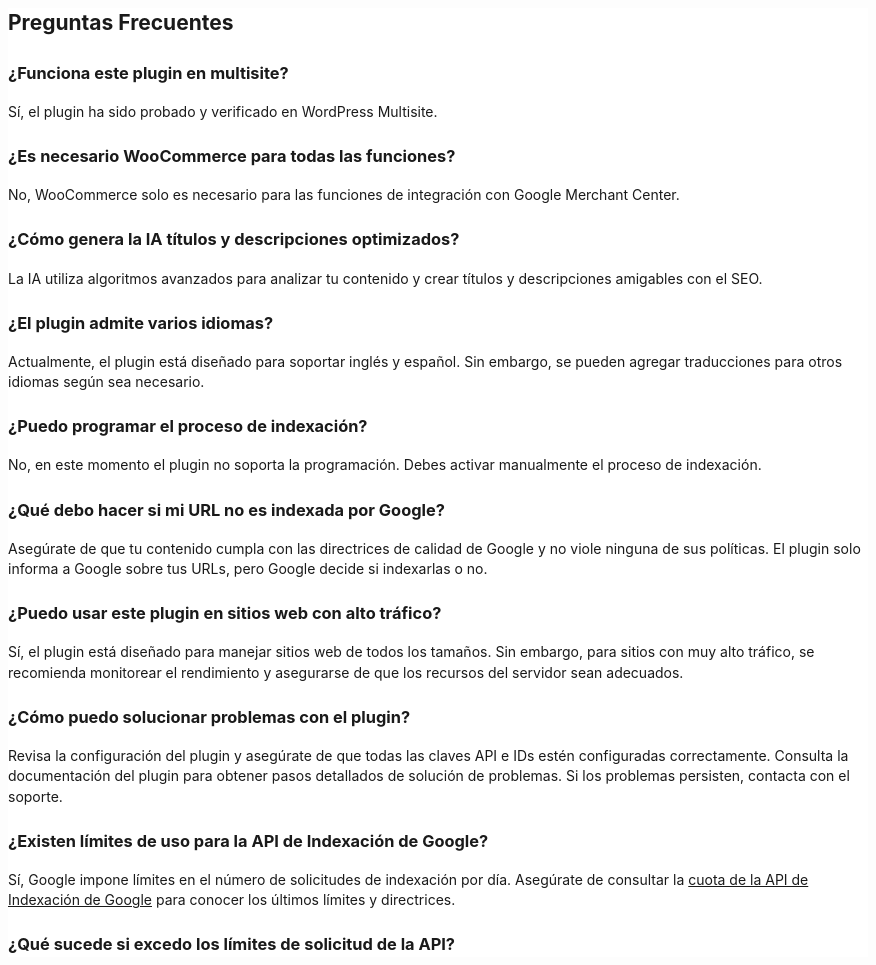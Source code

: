 ## Preguntas Frecuentes

### ¿Funciona este plugin en multisite?

Sí, el plugin ha sido probado y verificado en WordPress Multisite.

### ¿Es necesario WooCommerce para todas las funciones?

No, WooCommerce solo es necesario para las funciones de integración con Google Merchant Center.

### ¿Cómo genera la IA títulos y descripciones optimizados?

La IA utiliza algoritmos avanzados para analizar tu contenido y crear títulos y descripciones amigables con el SEO.

### ¿El plugin admite varios idiomas?

Actualmente, el plugin está diseñado para soportar inglés y español. Sin embargo, se pueden agregar traducciones para otros idiomas según sea necesario.

### ¿Puedo programar el proceso de indexación?

No, en este momento el plugin no soporta la programación. Debes activar manualmente el proceso de indexación.

### ¿Qué debo hacer si mi URL no es indexada por Google?

Asegúrate de que tu contenido cumpla con las directrices de calidad de Google y no viole ninguna de sus políticas. El plugin solo informa a Google sobre tus URLs, pero Google decide si indexarlas o no.

### ¿Puedo usar este plugin en sitios web con alto tráfico?

Sí, el plugin está diseñado para manejar sitios web de todos los tamaños. Sin embargo, para sitios con muy alto tráfico, se recomienda monitorear el rendimiento y asegurarse de que los recursos del servidor sean adecuados.

### ¿Cómo puedo solucionar problemas con el plugin?

Revisa la configuración del plugin y asegúrate de que todas las claves API e IDs estén configuradas correctamente. Consulta la documentación del plugin para obtener pasos detallados de solución de problemas. Si los problemas persisten, contacta con el soporte.

### ¿Existen límites de uso para la API de Indexación de Google?

Sí, Google impone límites en el número de solicitudes de indexación por día. Asegúrate de consultar la [cuota de la API de Indexación de Google](https://developers.google.com/search/apis/indexing-api/v3/quota-pricing) para conocer los últimos límites y directrices.

### ¿Qué sucede si excedo los límites de solicitud de la API?
